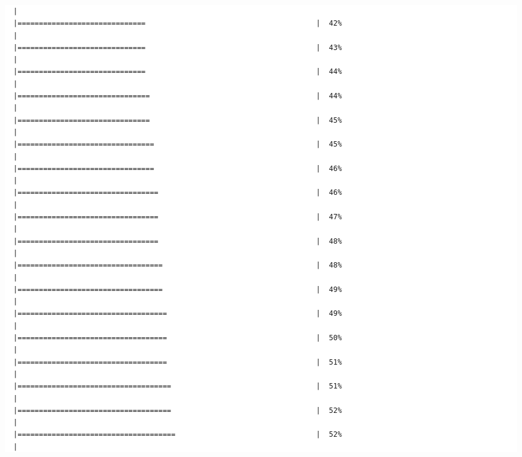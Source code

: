       |                                                                            
      |==============================                                        |  42%
      |                                                                            
      |==============================                                        |  43%
      |                                                                            
      |==============================                                        |  44%
      |                                                                            
      |===============================                                       |  44%
      |                                                                            
      |===============================                                       |  45%
      |                                                                            
      |================================                                      |  45%
      |                                                                            
      |================================                                      |  46%
      |                                                                            
      |=================================                                     |  46%
      |                                                                            
      |=================================                                     |  47%
      |                                                                            
      |=================================                                     |  48%
      |                                                                            
      |==================================                                    |  48%
      |                                                                            
      |==================================                                    |  49%
      |                                                                            
      |===================================                                   |  49%
      |                                                                            
      |===================================                                   |  50%
      |                                                                            
      |===================================                                   |  51%
      |                                                                            
      |====================================                                  |  51%
      |                                                                            
      |====================================                                  |  52%
      |                                                                            
      |=====================================                                 |  52%
      |                                                                            